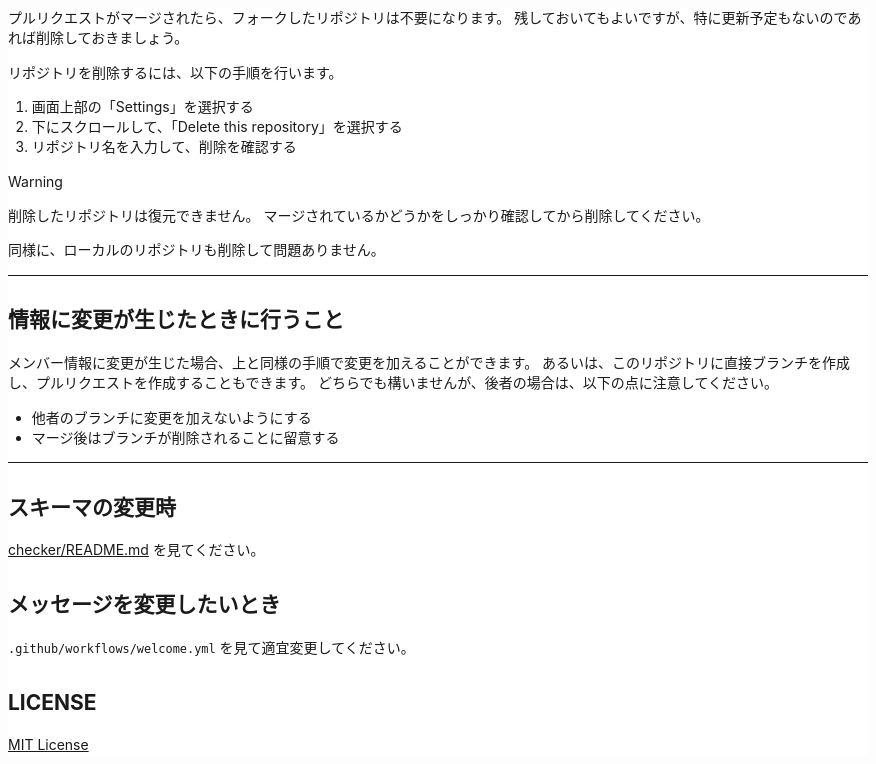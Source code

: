 プルリクエストがマージされたら、フォークしたリポジトリは不要になります。
残しておいてもよいですが、特に更新予定もないのであれば削除しておきましょう。

リポジトリを削除するには、以下の手順を行います。

1. 画面上部の「Settings」を選択する
2. 下にスクロールして、「Delete this repository」を選択する
3. リポジトリ名を入力して、削除を確認する

> [!WARNING]
> 削除したリポジトリは復元できません。
> マージされているかどうかをしっかり確認してから削除してください。

同様に、ローカルのリポジトリも削除して問題ありません。

---

## 情報に変更が生じたときに行うこと

メンバー情報に変更が生じた場合、上と同様の手順で変更を加えることができます。
あるいは、このリポジトリに直接ブランチを作成し、プルリクエストを作成することもできます。
どちらでも構いませんが、後者の場合は、以下の点に注意してください。

- 他者のブランチに変更を加えないようにする
- マージ後はブランチが削除されることに留意する

---

## スキーマの変更時

[checker/README.md](checker/README.md) を見てください。

## メッセージを変更したいとき

`.github/workflows/welcome.yml` を見て適宜変更してください。

## LICENSE

[MIT License](LICENSE)
